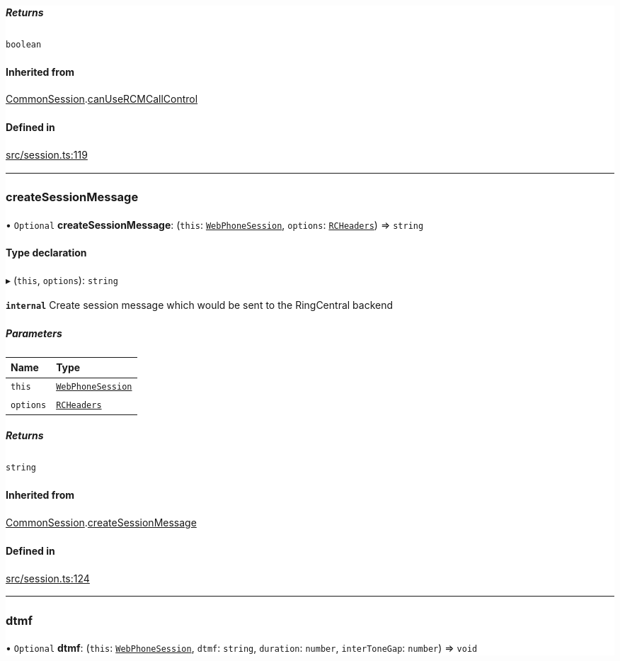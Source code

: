 ##### Returns

`boolean`

#### Inherited from

[CommonSession](../classes/CommonSession.md).[canUseRCMCallControl](../classes/CommonSession.md#canusercmcallcontrol)

#### Defined in

[src/session.ts:119](https://github.com/nerdchacha/ringcentral-web-phone/blob/491aafd/src/session.ts#L119)

___

### createSessionMessage

• `Optional` **createSessionMessage**: (`this`: [`WebPhoneSession`](../modules.md#webphonesession), `options`: [`RCHeaders`](RCHeaders.md)) => `string`

#### Type declaration

▸ (`this`, `options`): `string`

**`internal`**
Create session message which would be sent to the RingCentral backend

##### Parameters

| Name | Type |
| :------ | :------ |
| `this` | [`WebPhoneSession`](../modules.md#webphonesession) |
| `options` | [`RCHeaders`](RCHeaders.md) |

##### Returns

`string`

#### Inherited from

[CommonSession](../classes/CommonSession.md).[createSessionMessage](../classes/CommonSession.md#createsessionmessage)

#### Defined in

[src/session.ts:124](https://github.com/nerdchacha/ringcentral-web-phone/blob/491aafd/src/session.ts#L124)

___

### dtmf

• `Optional` **dtmf**: (`this`: [`WebPhoneSession`](../modules.md#webphonesession), `dtmf`: `string`, `duration`: `number`, `interToneGap`: `number`) => `void`
